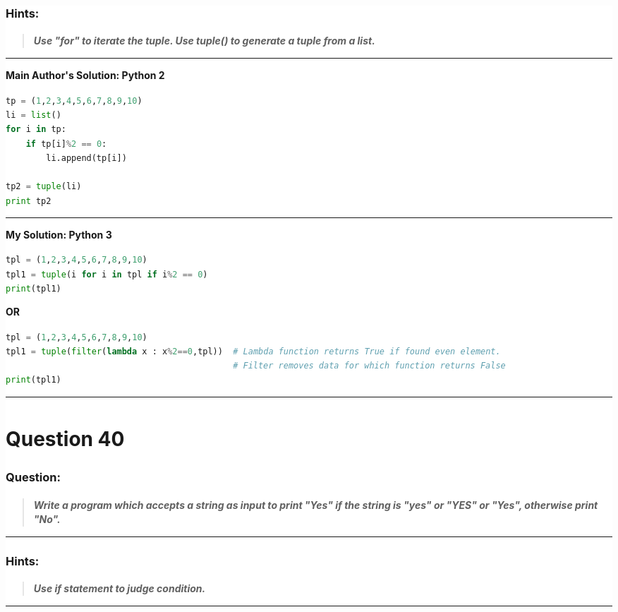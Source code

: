 
### Hints:

> **_Use "for" to iterate the tuple. Use tuple() to generate a tuple from a list._**

---

**Main Author's Solution: Python 2**

```python
tp = (1,2,3,4,5,6,7,8,9,10)
li = list()
for i in tp:
	if tp[i]%2 == 0:
		li.append(tp[i])

tp2 = tuple(li)
print tp2
```

---

**My Solution: Python 3**

```python
tpl = (1,2,3,4,5,6,7,8,9,10)
tpl1 = tuple(i for i in tpl if i%2 == 0)
print(tpl1)
```

**OR**

```python
tpl = (1,2,3,4,5,6,7,8,9,10)
tpl1 = tuple(filter(lambda x : x%2==0,tpl))  # Lambda function returns True if found even element.
                                             # Filter removes data for which function returns False
print(tpl1)
```

---

# Question 40

### **Question:**

> **_Write a program which accepts a string as input to print "Yes" if the string is "yes" or "YES" or "Yes", otherwise print "No"._**

---

### Hints:

> **_Use if statement to judge condition._**

---

